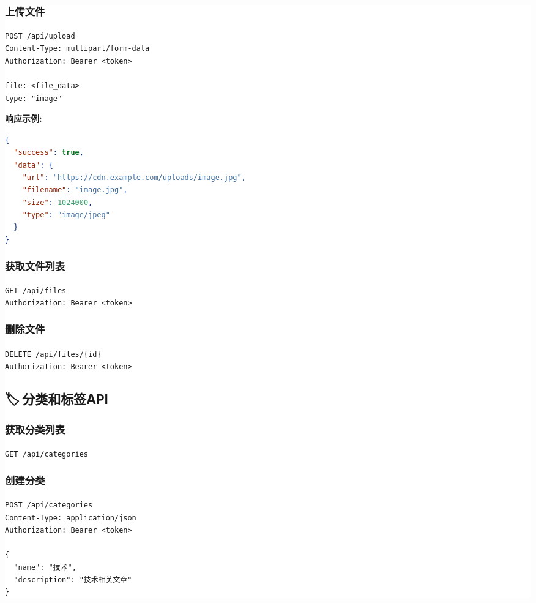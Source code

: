 ### 上传文件
```http
POST /api/upload
Content-Type: multipart/form-data
Authorization: Bearer <token>

file: <file_data>
type: "image"
```

**响应示例:**
```json
{
  "success": true,
  "data": {
    "url": "https://cdn.example.com/uploads/image.jpg",
    "filename": "image.jpg",
    "size": 1024000,
    "type": "image/jpeg"
  }
}
```

### 获取文件列表
```http
GET /api/files
Authorization: Bearer <token>
```

### 删除文件
```http
DELETE /api/files/{id}
Authorization: Bearer <token>
```

## 🏷️ 分类和标签API

### 获取分类列表
```http
GET /api/categories
```

### 创建分类
```http
POST /api/categories
Content-Type: application/json
Authorization: Bearer <token>

{
  "name": "技术",
  "description": "技术相关文章"
}
```
